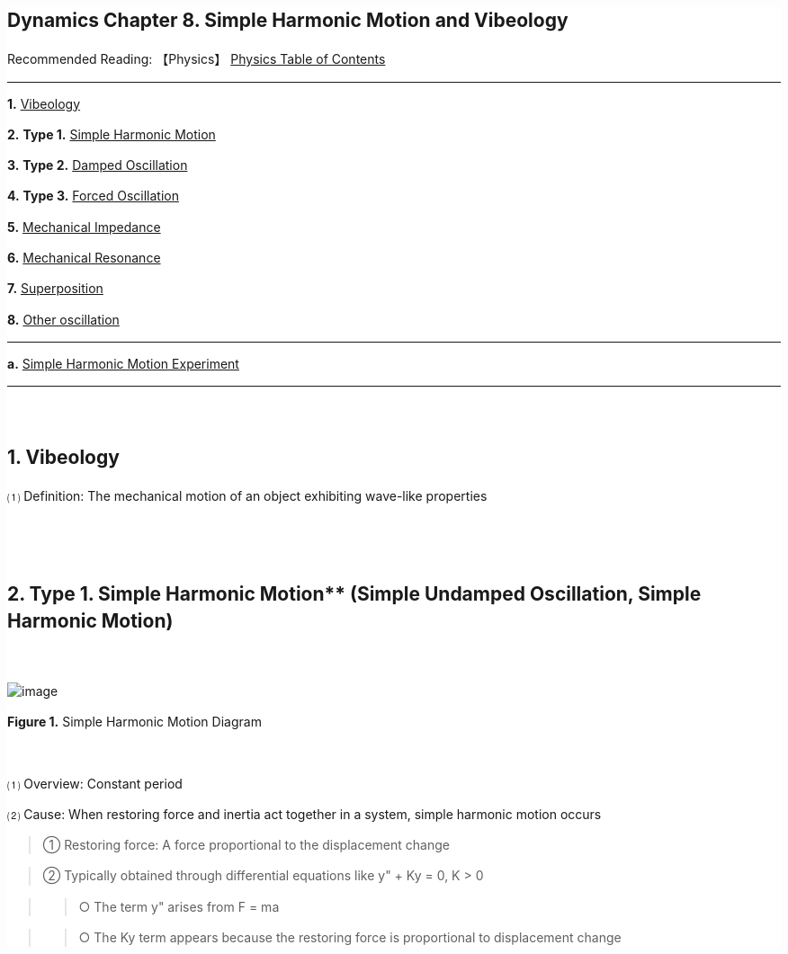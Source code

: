 ## Dynamics Chapter 8. Simple Harmonic Motion and Vibeology

Recommended Reading: 【Physics】 [Physics Table of Contents](https://jb243.github.io/pages/725)

---

**1.** [Vibeology](#1-vibeology)

**2.** **Type 1.** [Simple Harmonic Motion](#2-type-1-simple-harmonic-motion)

**3.** **Type 2.** [Damped Oscillation](#3-type-2-damped-oscillation)

**4.** **Type 3.** [Forced Oscillation](#4-type-3-forced-oscillation)

**5.** [Mechanical Impedance](#5-mechanical-impedance)

**6.** [Mechanical Resonance](#6-mechanical-resonance)

**7.** [Superposition](#7-superposition)

**8.** [Other oscillation](#8-other-oscillation)

---

**a.** [Simple Harmonic Motion Experiment](https://jb243.github.io/pages/1645)

---

<br>

## **1. Vibeology**

⑴ Definition: The mechanical motion of an object exhibiting wave-like properties

<br>

<br>

## 2. Type 1. Simple Harmonic Motion** (Simple Undamped Oscillation, Simple Harmonic Motion)

<br>

![image](https://github.com/user-attachments/assets/885c318f-6334-4d00-acc0-db6d5d9a9c3c)

**Figure 1.** Simple Harmonic Motion Diagram

<br>

⑴ Overview: Constant period

⑵ Cause: When restoring force and inertia act together in a system, simple harmonic motion occurs

> ① Restoring force: A force proportional to the displacement change

> ② Typically obtained through differential equations like y" + Ky = 0, K > 0

>> ○ The term y" arises from F = ma

>> ○ The Ky term appears because the restoring force is proportional to displacement change
